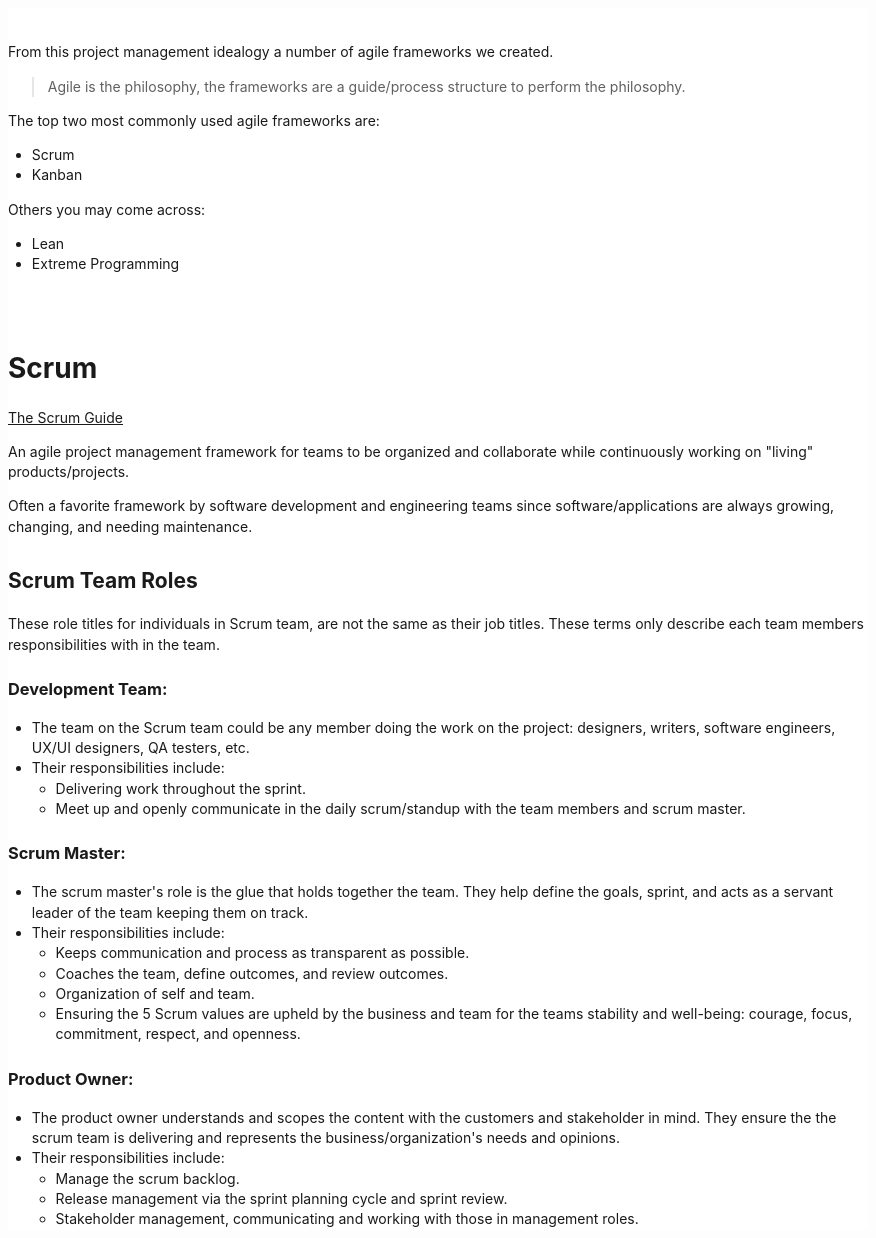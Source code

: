 <br>

From this project management idealogy a number of agile frameworks we created. 

> Agile is the philosophy, the frameworks are a guide/process structure to perform the philosophy.

The top two most commonly used agile frameworks are:
- Scrum
- Kanban

Others you may come across:
- Lean
- Extreme Programming

<br>

# Scrum

[The Scrum Guide](https://scrumguides.org/scrum-guide.html)

An agile project management framework for teams to be organized and collaborate while continuously working on "living" products/projects.

Often a favorite framework by software development and engineering teams since software/applications are always growing, changing, and needing maintenance. 

## Scrum Team Roles
These role titles for individuals in Scrum team, are not the same as their job titles. These terms only describe each team members responsibilities with in the team.

### Development Team:
- The team on the Scrum team could be any member doing the work on the project: designers, writers, software engineers, UX/UI designers, QA testers, etc.
- Their responsibilities include: 
    - Delivering work throughout the sprint.
    - Meet up and openly communicate in the daily scrum/standup with the team members and scrum master.

### Scrum Master:
- The scrum master's role is the glue that holds together the team. They help define the goals, sprint, and acts as a servant leader of the team keeping them on track.
- Their responsibilities include:
    - Keeps communication and process as transparent as possible.
    - Coaches the team, define outcomes, and review outcomes.
    - Organization of self and team.
    - Ensuring the 5 Scrum values are upheld by the business and team for the teams stability and well-being: courage, focus, commitment, respect, and openness.

### Product Owner:
- The product owner understands and scopes the content with the customers and stakeholder in mind. They ensure the the scrum team is delivering and represents the business/organization's needs and opinions.
- Their responsibilities include:
    - Manage the scrum backlog.
    - Release management via the sprint planning cycle and sprint review.
    - Stakeholder management, communicating and working with those in management roles.

